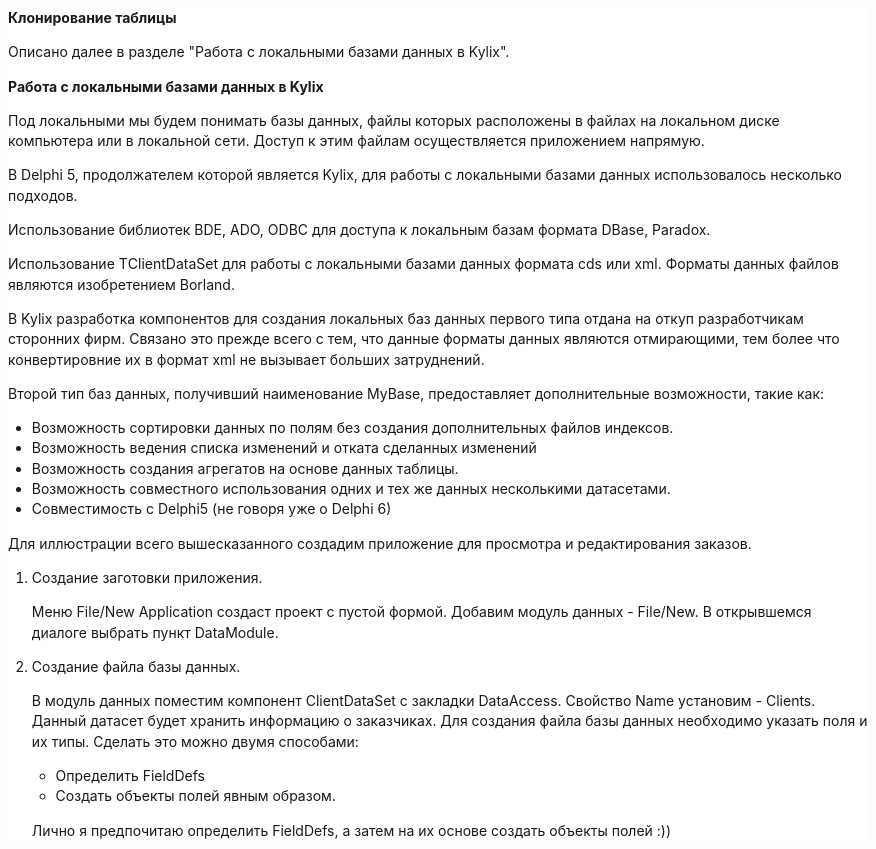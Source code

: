 **Клонирование таблицы**

Описано далее в разделе "Работа с локальными базами данных в Kylix".

**Работа с локальными базами данных в Kylix**

Под локальными мы будем понимать базы данных, файлы которых расположены
в файлах на локальном диске компьютера или в локальной сети. Доступ к
этим файлам осуществляется приложением напрямую.

В Delphi 5, продолжателем которой является Kylix, для работы с
локальными базами данных использовалось несколько подходов.

Использование библиотек BDE, ADO, ODBC для доступа к локальным базам
формата DBase, Paradox.

Использование TСlientDataSet для работы с локальными базами данных
формата cds или xml. Форматы данных файлов являются изобретением
Borland.

В Kylix разработка компонентов для создания локальных баз данных первого
типа отдана на откуп разработчикам сторонних фирм. Связано это прежде
всего с тем, что данные форматы данных являются отмирающими, тем более
что конвертировние их в формат xml не вызывает больших затруднений.

Второй тип баз данных, получивший наименование MyBase, предоставляет
дополнительные возможности, такие как:

- Возможность сортировки данных по полям без создания дополнительных
файлов индексов.
- Возможность ведения списка изменений и отката сделанных изменений
- Возможность создания агрегатов на основе данных таблицы.
- Возможность совместного использования одних и тех же данных несколькими
датасетами.
- Совместимость с Delphi5 (не говоря уже о Delphi 6)

Для иллюстрации всего вышесказанного создадим приложение для просмотра и
редактирования заказов.

1. Создание заготовки приложения.

    Меню File/New Application создаст проект
с пустой формой. Добавим модуль данных - File/New. В открывшемся диалоге
выбрать пункт DataModule.

2. Создание файла базы данных.

    В модуль данных поместим компонент
ClientDataSet с закладки DataAccess. Свойство Name установим - Clients.
Данный датасет будет хранить информацию о заказчиках. Для создания файла
базы данных необходимо указать поля и их типы. Сделать это можно двумя
способами:

    - Определить FieldDefs
    - Создать объекты полей явным образом.

    Лично я предпочитаю определить FieldDefs, а затем на их основе создать
    объекты полей :))
